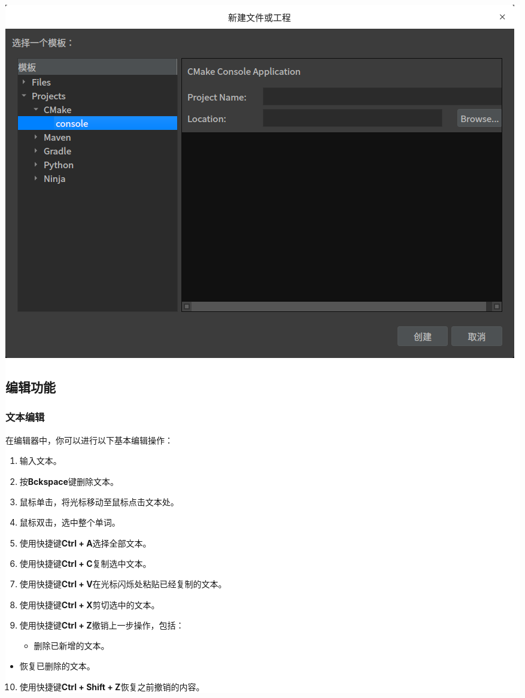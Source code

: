 ![new_project.png](/05_HOW-TO/deepin-unioncode/new_project.png)

## 编辑功能

### 文本编辑

在编辑器中，你可以进行以下基本编辑操作：

1. 输入文本。
2. 按**Bckspace**键删除文本。
3. 鼠标单击，将光标移动至鼠标点击文本处。
4. 鼠标双击，选中整个单词。
5. 使用快捷键**Ctrl + A**选择全部文本。
6. 使用快捷键**Ctrl + C**复制选中文本。
7. 使用快捷键**Ctrl + V**在光标闪烁处粘贴已经复制的文本。
8. 使用快捷键**Ctrl + X**剪切选中的文本。
9. 使用快捷键**Ctrl + Z**撤销上一步操作，包括：

   - 删除已新增的文本。
- 恢复已删除的文本。
10. 使用快捷键**Ctrl + Shift + Z**恢复之前撤销的内容。

